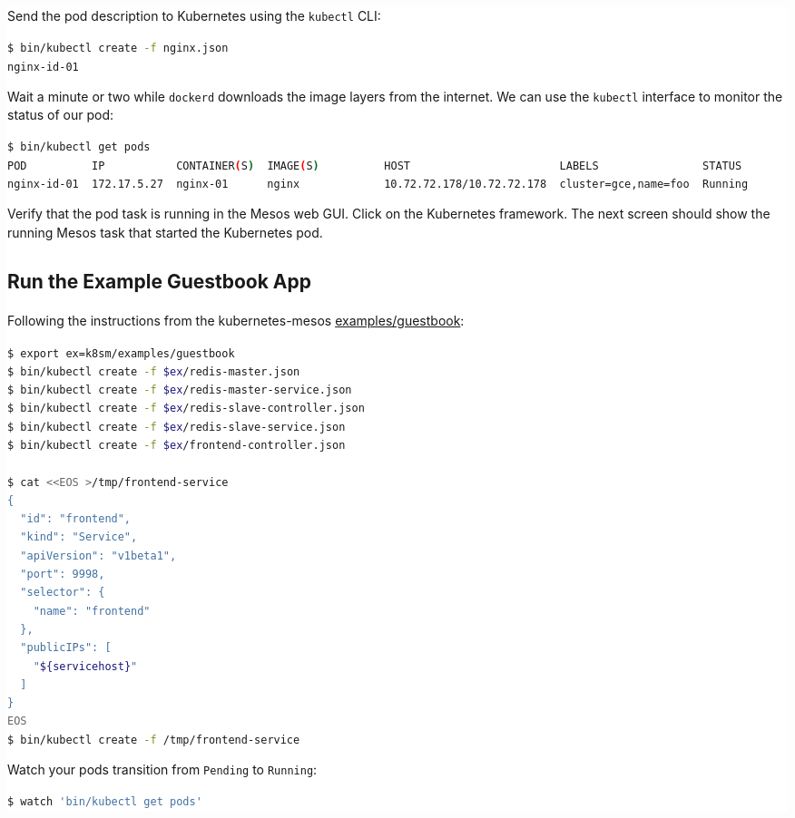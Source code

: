 Send the pod description to Kubernetes using the `kubectl` CLI:

```bash
$ bin/kubectl create -f nginx.json
nginx-id-01
```

Wait a minute or two while `dockerd` downloads the image layers from the internet.
We can use the `kubectl` interface to monitor the status of our pod:

```bash
$ bin/kubectl get pods
POD          IP           CONTAINER(S)  IMAGE(S)          HOST                       LABELS                STATUS
nginx-id-01  172.17.5.27  nginx-01      nginx             10.72.72.178/10.72.72.178  cluster=gce,name=foo  Running
```

Verify that the pod task is running in the Mesos web GUI. Click on the
Kubernetes framework. The next screen should show the running Mesos task that
started the Kubernetes pod.

## Run the Example Guestbook App

Following the instructions from the kubernetes-mesos [examples/guestbook][7]:

```bash
$ export ex=k8sm/examples/guestbook
$ bin/kubectl create -f $ex/redis-master.json
$ bin/kubectl create -f $ex/redis-master-service.json
$ bin/kubectl create -f $ex/redis-slave-controller.json
$ bin/kubectl create -f $ex/redis-slave-service.json
$ bin/kubectl create -f $ex/frontend-controller.json

$ cat <<EOS >/tmp/frontend-service
{
  "id": "frontend",
  "kind": "Service",
  "apiVersion": "v1beta1",
  "port": 9998,
  "selector": {
    "name": "frontend"
  },
  "publicIPs": [
    "${servicehost}"
  ]
}
EOS
$ bin/kubectl create -f /tmp/frontend-service
```

Watch your pods transition from `Pending` to `Running`:

```bash
$ watch 'bin/kubectl get pods'
```


[1]: http://mesosphere.com/docs/tutorials/run-hadoop-on-mesos-using-installer
[2]: http://mesosphere.com/docs/tutorials/run-spark-on-mesos
[3]: http://mesosphere.com/docs/tutorials/run-chronos-on-mesos
[4]: http://cloud.google.com
[5]: https://google.mesosphere.com
[6]: http://mesosphere.com/docs/getting-started/cloud/google/mesosphere/#vpn-setup
[7]: https://github.com/mesosphere/kubernetes-mesos/tree/v0.4.0/examples/guestbook
[8]: https://github.com/GoogleCloudPlatform/kubernetes/blob/v0.11.0/docs/services.md#ips-and-portals
[9]: mesos/k8s-firewall.png
[10]: mesos/k8s-guestbook.png
[11]: http://mesos.apache.org/
[12]: https://google.mesosphere.com/clusters